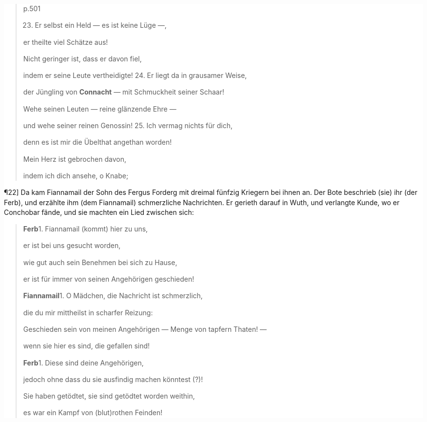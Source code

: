 > 
> p.501
> 
> 23. Er selbst ein Held — es ist keine Lüge —,
>   
> er theilte viel Schätze aus!
>   
> Nicht geringer ist, dass er davon fiel,
>   
> indem er seine Leute vertheidigte!
> 24. Er liegt da in grausamer Weise,
>   
> der Jüngling von **Connacht** — mit Schmuckheit seiner Schaar!
>   
> Wehe seinen Leuten — reine glänzende Ehre —
>   
> und wehe seiner reinen Genossin!
> 25. Ich vermag nichts für dich,
>   
> denn es ist mir die Übelthat angethan worden!
>   
> Mein Herz ist gebrochen davon,
>   
> indem ich dich ansehe, o Knabe;
> 
> 
> 
> 
> 




¶22] Da kam Fiannamail der Sohn des Fergus Forderg mit dreimal fünfzig Kriegern bei ihnen an. Der Bote beschrieb (sie) ihr (der Ferb), und erzählte ihm (dem Fiannamail) schmerzliche Nachrichten. Er gerieth darauf in Wuth, und verlangte Kunde, wo er Conchobar fände, und sie machten ein Lied zwischen sich:


> **Ferb**1. Fiannamail (kommt) hier zu uns,
>   
> er ist bei uns gesucht worden,
>   
> wie gut auch sein Benehmen bei sich zu Hause,
>   
> er ist für immer von seinen Angehörigen geschieden!
> 
> **Fiannamail**1. O Mädchen, die Nachricht ist schmerzlich,
>   
> die du mir mittheilst in scharfer Reizung:
>   
> Geschieden sein von meinen Angehörigen — Menge von tapfern Thaten! —
>   
> wenn sie hier es sind, die gefallen sind!
> 
> **Ferb**1. Diese sind deine Angehörigen,
>   
> jedoch ohne dass du sie ausfindig machen könntest (?)!
>   
> Sie haben getödtet, sie sind getödtet worden weithin,
>   
> es war ein Kampf von (blut)rothen Feinden!
> 
> 
> 
> 